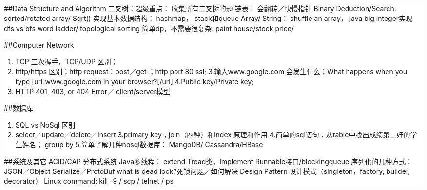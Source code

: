 
##Data Structure and Algorithm
	二叉树：超级重点： 收集所有二叉树的题
	链表： 会翻转／快慢指针
	Binary Deduction/Search: sorted/rotated array/ Sqrt()
	实现基本数据结构： hashmap， stack和queue
	Array/ String： shuffle an array， java big integer实现
	dfs vs bfs  word ladder/ topological  sorting
	简单dp，不需要很复杂: paint house/stock price/


##Computer Network
1. TCP 三次握手，TCP/UDP 区别；
2.  http/https 区别；http request：post／get ；http port 80 ssl;
3.输入www.google.com 会发生什么；What happens when you type [url]www.google.com in your browser?[/url]
4.Public key/Private key;
5. HTTP 401, 403, or 404 Error／ client/server模型


##数据库
1. SQL vs NoSql 区别
2. select／update／delete／insert
3.primary key；join（四种）和index 原理和作用
4.简单的sql语句：从table中找出成绩第二好的学生姓名； group by
5.简单了解几种nosql数据库： MangoDB/ Cassandra/HBase


##系统及其它
ACID/CAP 分布式系统
Java多线程： extend Tread类，Implement Runnable接口/blockingqueue
序列化的几种方式：JSON／Object Serialize／ProtoBuf
what is dead lock?死锁问题／如何解决
Design Pattern 设计模式（singleton，factory, builder, decorator）
Linux command: kill -9   / scp / telnet / ps
